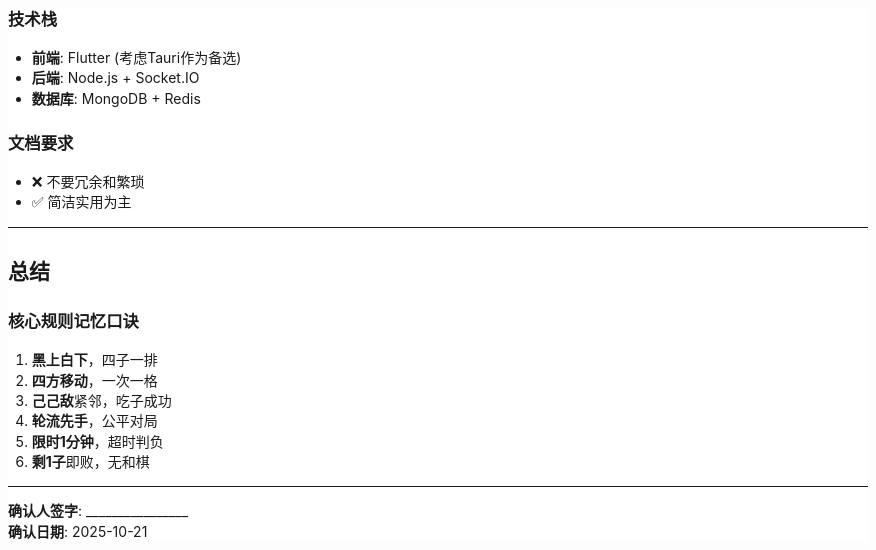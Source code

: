 ### 技术栈
- **前端**: Flutter (考虑Tauri作为备选)
- **后端**: Node.js + Socket.IO
- **数据库**: MongoDB + Redis

### 文档要求
- ❌ 不要冗余和繁琐
- ✅ 简洁实用为主

---

## 总结

### 核心规则记忆口诀
1. **黑上白下**，四子一排
2. **四方移动**，一次一格
3. **己己敌**紧邻，吃子成功
4. **轮流先手**，公平对局
5. **限时1分钟**，超时判负
6. **剩1子**即败，无和棋

---

**确认人签字**: ________________  
**确认日期**: 2025-10-21
